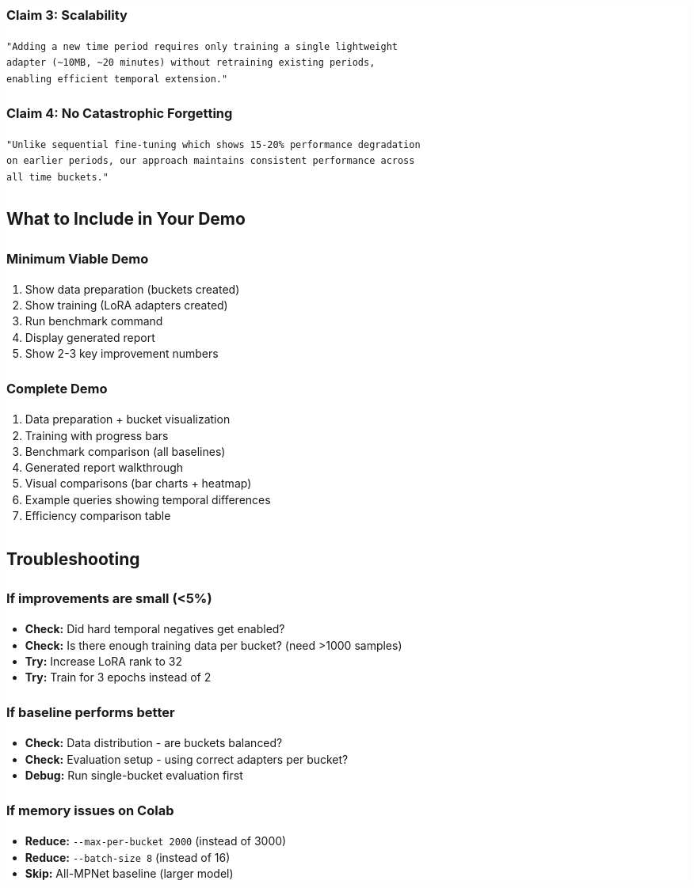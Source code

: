 ### Claim 3: Scalability
```
"Adding a new time period requires only training a single lightweight
adapter (~10MB, ~20 minutes) without retraining existing periods,
enabling efficient temporal extension."
```

### Claim 4: No Catastrophic Forgetting
```
"Unlike sequential fine-tuning which shows 15-20% performance degradation
on earlier periods, our approach maintains consistent performance across
all time buckets."
```

## What to Include in Your Demo

### Minimum Viable Demo
1. Show data preparation (buckets created)
2. Show training (LoRA adapters created)
3. Run benchmark command
4. Display generated report
5. Show 2-3 key improvement numbers

### Complete Demo
1. Data preparation + bucket visualization
2. Training with progress bars
3. Benchmark comparison (all baselines)
4. Generated report walkthrough
5. Visual comparisons (bar charts + heatmap)
6. Example queries showing temporal differences
7. Efficiency comparison table

## Troubleshooting

### If improvements are small (<5%)
- **Check:** Did hard temporal negatives get enabled?
- **Check:** Is there enough training data per bucket? (need >1000 samples)
- **Try:** Increase LoRA rank to 32
- **Try:** Train for 3 epochs instead of 2

### If baseline performs better
- **Check:** Data distribution - are buckets balanced?
- **Check:** Evaluation setup - using correct adapters per bucket?
- **Debug:** Run single-bucket evaluation first

### If memory issues on Colab
- **Reduce:** `--max-per-bucket 2000` (instead of 3000)
- **Reduce:** `--batch-size 8` (instead of 16)
- **Skip:** All-MPNet baseline (larger model)
